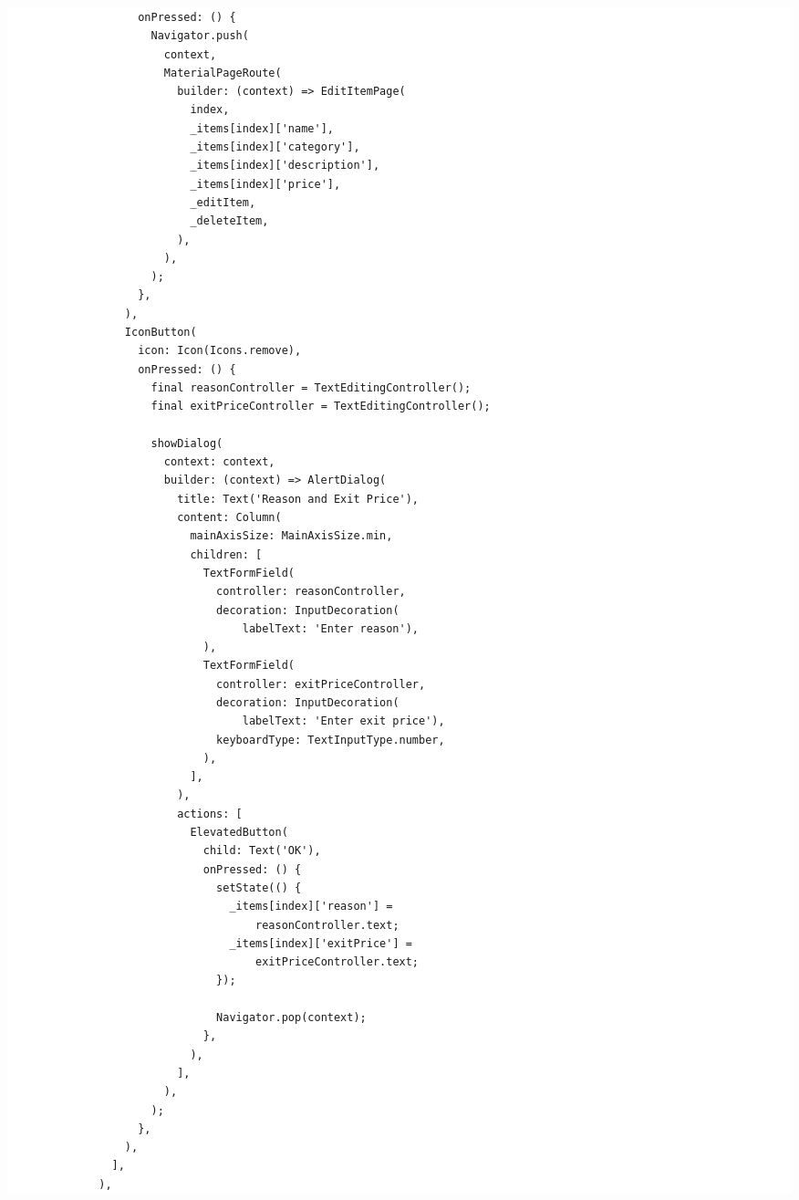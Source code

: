                         onPressed: () {
                          Navigator.push(
                            context,
                            MaterialPageRoute(
                              builder: (context) => EditItemPage(
                                index,
                                _items[index]['name'],
                                _items[index]['category'],
                                _items[index]['description'],
                                _items[index]['price'],
                                _editItem,
                                _deleteItem,
                              ),
                            ),
                          );
                        },
                      ),
                      IconButton(
                        icon: Icon(Icons.remove),
                        onPressed: () {
                          final reasonController = TextEditingController();
                          final exitPriceController = TextEditingController();

                          showDialog(
                            context: context,
                            builder: (context) => AlertDialog(
                              title: Text('Reason and Exit Price'),
                              content: Column(
                                mainAxisSize: MainAxisSize.min,
                                children: [
                                  TextFormField(
                                    controller: reasonController,
                                    decoration: InputDecoration(
                                        labelText: 'Enter reason'),
                                  ),
                                  TextFormField(
                                    controller: exitPriceController,
                                    decoration: InputDecoration(
                                        labelText: 'Enter exit price'),
                                    keyboardType: TextInputType.number,
                                  ),
                                ],
                              ),
                              actions: [
                                ElevatedButton(
                                  child: Text('OK'),
                                  onPressed: () {
                                    setState(() {
                                      _items[index]['reason'] =
                                          reasonController.text;
                                      _items[index]['exitPrice'] =
                                          exitPriceController.text;
                                    });

                                    Navigator.pop(context);
                                  },
                                ),
                              ],
                            ),
                          );
                        },
                      ),
                    ],
                  ),